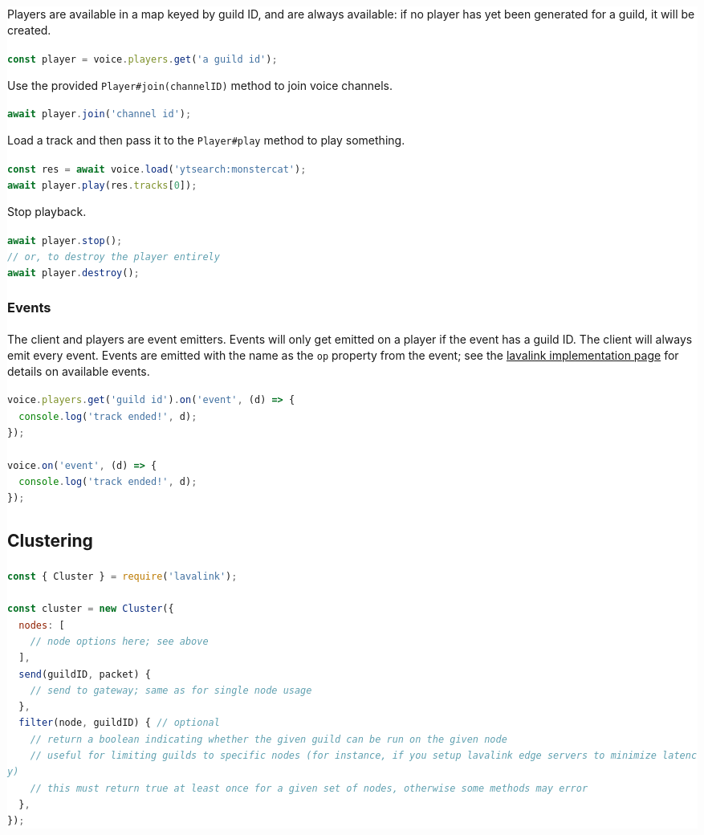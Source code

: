 Players are available in a map keyed by guild ID, and are always available: if no player has yet been generated for a guild, it will be created.

```js
const player = voice.players.get('a guild id');
```

Use the provided `Player#join(channelID)` method to join voice channels.

```js
await player.join('channel id');
```

Load a track and then pass it to the `Player#play` method to play something.

```js
const res = await voice.load('ytsearch:monstercat');
await player.play(res.tracks[0]);
```

Stop playback.

```js
await player.stop();
// or, to destroy the player entirely
await player.destroy();
```

### Events

The client and players are event emitters. Events will only get emitted on a player if the event has a guild ID. The client will always emit every event. Events are emitted with the name as the `op` property from the event; see the [lavalink implementation page](https://github.com/Frederikam/Lavalink/blob/master/IMPLEMENTATION.md#incoming-messages) for details on available events.

```js
voice.players.get('guild id').on('event', (d) => {
  console.log('track ended!', d);
});

voice.on('event', (d) => {
  console.log('track ended!', d);
});
```

## Clustering

```js
const { Cluster } = require('lavalink');

const cluster = new Cluster({
  nodes: [
    // node options here; see above
  ],
  send(guildID, packet) {
    // send to gateway; same as for single node usage
  },
  filter(node, guildID) { // optional
    // return a boolean indicating whether the given guild can be run on the given node
    // useful for limiting guilds to specific nodes (for instance, if you setup lavalink edge servers to minimize latency)
    // this must return true at least once for a given set of nodes, otherwise some methods may error
  },
});
```
